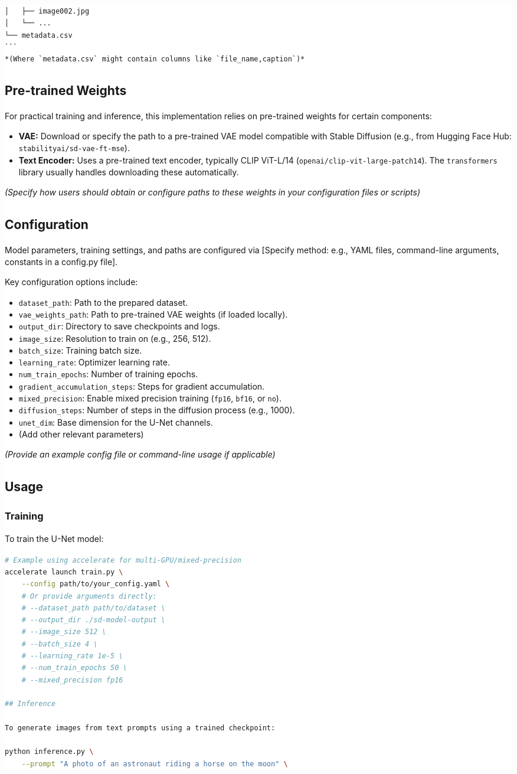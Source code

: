     │   ├── image002.jpg
    │   └── ...
    └── metadata.csv
    ```
    *(Where `metadata.csv` might contain columns like `file_name,caption`)*

## Pre-trained Weights

For practical training and inference, this implementation relies on pre-trained weights for certain components:

* **VAE:** Download or specify the path to a pre-trained VAE model compatible with Stable Diffusion (e.g., from Hugging Face Hub: `stabilityai/sd-vae-ft-mse`).
* **Text Encoder:** Uses a pre-trained text encoder, typically CLIP ViT-L/14 (`openai/clip-vit-large-patch14`). The `transformers` library usually handles downloading these automatically.

*(Specify how users should obtain or configure paths to these weights in your configuration files or scripts)*

## Configuration

Model parameters, training settings, and paths are configured via [Specify method: e.g., YAML files, command-line arguments, constants in a config.py file].

Key configuration options include:

* `dataset_path`: Path to the prepared dataset.
* `vae_weights_path`: Path to pre-trained VAE weights (if loaded locally).
* `output_dir`: Directory to save checkpoints and logs.
* `image_size`: Resolution to train on (e.g., 256, 512).
* `batch_size`: Training batch size.
* `learning_rate`: Optimizer learning rate.
* `num_train_epochs`: Number of training epochs.
* `gradient_accumulation_steps`: Steps for gradient accumulation.
* `mixed_precision`: Enable mixed precision training (`fp16`, `bf16`, or `no`).
* `diffusion_steps`: Number of steps in the diffusion process (e.g., 1000).
* `unet_dim`: Base dimension for the U-Net channels.
* (Add other relevant parameters)

*(Provide an example config file or command-line usage if applicable)*

## Usage

### Training

To train the U-Net model:

```bash
# Example using accelerate for multi-GPU/mixed-precision
accelerate launch train.py \
    --config path/to/your_config.yaml \
    # Or provide arguments directly:
    # --dataset_path path/to/dataset \
    # --output_dir ./sd-model-output \
    # --image_size 512 \
    # --batch_size 4 \
    # --learning_rate 1e-5 \
    # --num_train_epochs 50 \
    # --mixed_precision fp16

## Inference

To generate images from text prompts using a trained checkpoint:

python inference.py \
    --prompt "A photo of an astronaut riding a horse on the moon" \
```